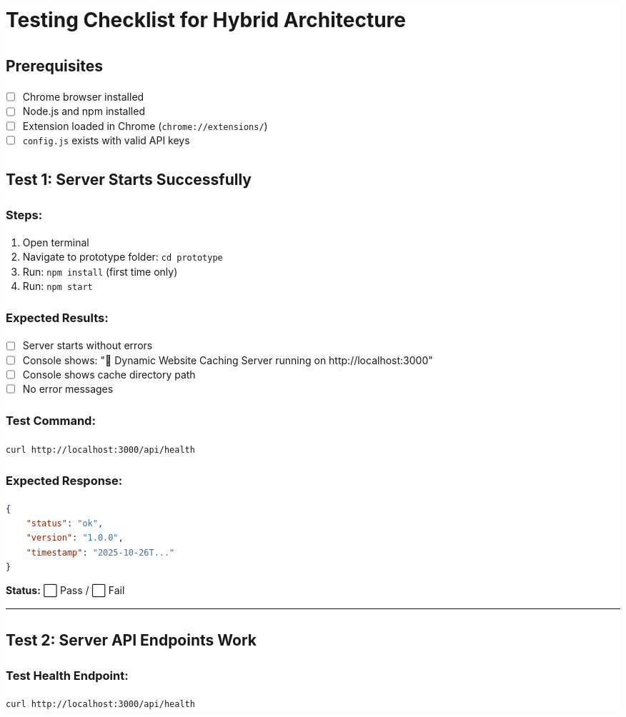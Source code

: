 # Testing Checklist for Hybrid Architecture

## Prerequisites

- [ ] Chrome browser installed
- [ ] Node.js and npm installed
- [ ] Extension loaded in Chrome (`chrome://extensions/`)
- [ ] `config.js` exists with valid API keys

## Test 1: Server Starts Successfully

### Steps:

1. Open terminal
2. Navigate to prototype folder: `cd prototype`
3. Run: `npm install` (first time only)
4. Run: `npm start`

### Expected Results:

- [ ] Server starts without errors
- [ ] Console shows: "🚀 Dynamic Website Caching Server running on http://localhost:3000"
- [ ] Console shows cache directory path
- [ ] No error messages

### Test Command:

```bash
curl http://localhost:3000/api/health
```

### Expected Response:

```json
{
	"status": "ok",
	"version": "1.0.0",
	"timestamp": "2025-10-26T..."
}
```

**Status:** ⬜ Pass / ⬜ Fail

---

## Test 2: Server API Endpoints Work

### Test Health Endpoint:

```bash
curl http://localhost:3000/api/health
```
